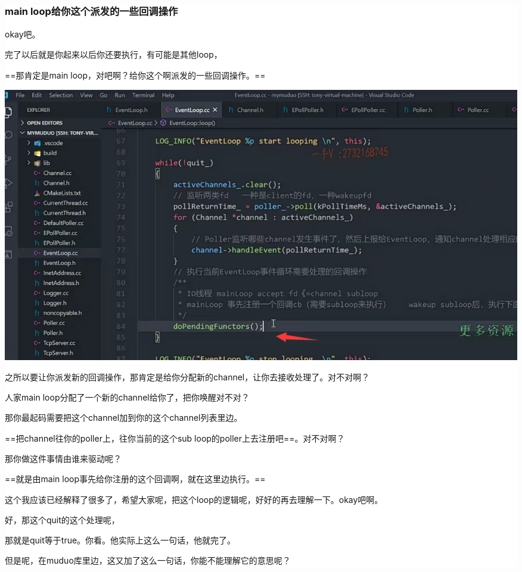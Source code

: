 

### main loop给你这个派发的一些回调操作

okay吧。

完了以后就是你起来以后你还要执行，有可能是其他loop，

==那肯定是main loop，对吧啊？给你这个啊派发的一些回调操作。==

![image-20230726005813370](image/image-20230726005813370.png)

之所以要让你派发新的回调操作，那肯定是给你分配新的channel，让你去接收处理了。对不对啊？

人家main loop分配了一个新的channel给你了，把你唤醒对不对？

那你最起码需要把这个channel加到你的这个channel列表里边。

==把channel往你的poller上，往你当前的这个sub loop的poller上去注册吧==。对不对啊？

那你做这件事情由谁来驱动呢？

==就是由main loop事先给你注册的这个回调啊，就在这里边执行。==

这个我应该已经解释了很多了，希望大家呢，把这个loop的逻辑呢，好好的再去理解一下。okay吧啊。





好，那这个quit的这个处理呢，

那就是quit等于true。你看。他实际上这么一句话，他就完了。



但是呢，在muduo库里边，这又加了这么一句话，你能不能理解它的意思呢？
